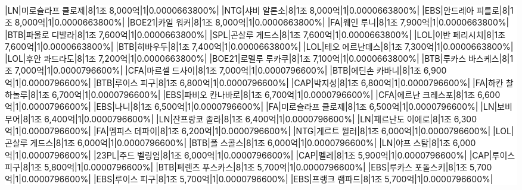 |LN|미로슬라프 클로제|8|1조 8,000억|1|0.0000663800%|
|NTG|샤비 알론소|8|1조 8,000억|1|0.0000663800%|
|EBS|안드레아 피를로|8|1조 8,000억|1|0.0000663800%|
|BOE21|카일 워커|8|1조 8,000억|1|0.0000663800%|
|FA|웨인 루니|8|1조 7,900억|1|0.0000663800%|
|BTB|파울로 디발라|8|1조 7,600억|1|0.0000663800%|
|SPL|곤살루 게드스|8|1조 7,600억|1|0.0000663800%|
|LOL|이반 페리시치|8|1조 7,600억|1|0.0000663800%|
|BTB|히바우두|8|1조 7,400억|1|0.0000663800%|
|LOL|테오 에르난데스|8|1조 7,300억|1|0.0000663800%|
|LOL|후안 콰드라도|8|1조 7,200억|1|0.0000663800%|
|BOE21|로멜루 루카쿠|8|1조 7,100억|1|0.0000663800%|
|BTB|루카스 바스케스|8|1조 7,000억|1|0.0000796600%|
|CFA|마르셀 드사이|8|1조 7,000억|1|0.0000796600%|
|BTB|에딘손 카바니|8|1조 6,900억|1|0.0000796600%|
|BTB|루이스 피구|8|1조 6,800억|1|0.0000796600%|
|CAP|박지성|8|1조 6,800억|1|0.0000796600%|
|FA|하칸 찰하놀루|8|1조 6,700억|1|0.0000796600%|
|EBS|파비오 칸나바로|8|1조 6,700억|1|0.0000796600%|
|CFA|에르난 크레스포|8|1조 6,600억|1|0.0000796600%|
|EBS|나니|8|1조 6,500억|1|0.0000796600%|
|FA|미로슬라프 클로제|8|1조 6,500억|1|0.0000796600%|
|LN|보비 무어|8|1조 6,400억|1|0.0000796600%|
|LN|잔프랑코 졸라|8|1조 6,400억|1|0.0000796600%|
|LN|페르난도 이에로|8|1조 6,300억|1|0.0000796600%|
|FA|멤피스 데파이|8|1조 6,200억|1|0.0000796600%|
|NTG|게르트 뮐러|8|1조 6,000억|1|0.0000796600%|
|LOL|곤살루 게드스|8|1조 6,000억|1|0.0000796600%|
|BTB|폴 스콜스|8|1조 6,000억|1|0.0000796600%|
|LN|야프 스탐|8|1조 6,000억|1|0.0000796600%|
|23PL|주드 벨링엄|8|1조 6,000억|1|0.0000796600%|
|CAP|펠레|8|1조 5,900억|1|0.0000796600%|
|CAP|루이스 피구|8|1조 5,800억|1|0.0000796600%|
|BTB|페렌츠 푸스카스|8|1조 5,700억|1|0.0000796600%|
|EBS|루카스 포돌스키|8|1조 5,700억|1|0.0000796600%|
|EBS|루이스 피구|8|1조 5,700억|1|0.0000796600%|
|EBS|프랭크 램파드|8|1조 5,700억|1|0.0000796600%|
